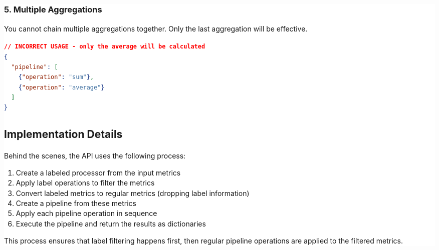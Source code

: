 ### 5. Multiple Aggregations

You cannot chain multiple aggregations together. Only the last aggregation will be effective.

```json
// INCORRECT USAGE - only the average will be calculated
{
  "pipeline": [
    {"operation": "sum"},
    {"operation": "average"}
  ]
}
```

## Implementation Details

Behind the scenes, the API uses the following process:

1. Create a labeled processor from the input metrics
2. Apply label operations to filter the metrics
3. Convert labeled metrics to regular metrics (dropping label information)
4. Create a pipeline from these metrics
5. Apply each pipeline operation in sequence
6. Execute the pipeline and return the results as dictionaries

This process ensures that label filtering happens first, then regular pipeline operations are applied to the filtered metrics.